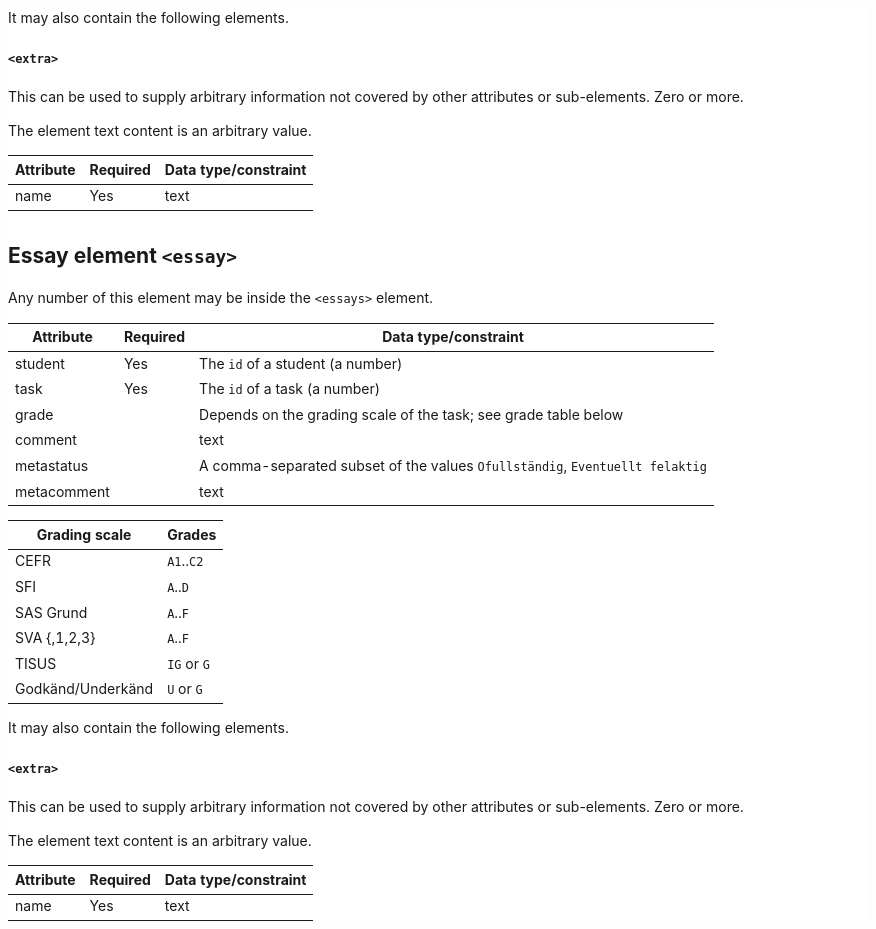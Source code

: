 It may also contain the following elements.

#### `<extra>`

This can be used to supply arbitrary information not covered by other attributes or sub-elements. Zero or more.

The element text content is an arbitrary value.

| Attribute | Required | Data type/constraint |
| --- | --- | --- |
| name | Yes | text |

Essay element `<essay>`
---

Any number of this element may be inside the `<essays>` element.

| Attribute | Required | Data type/constraint |
| --- | --- | --- |
| student | Yes | The `id` of a student (a number) |
| task | Yes | The `id` of a task (a number) |
| grade | | Depends on the grading scale of the task; see grade table below |
| comment | | text |
| metastatus | | A comma-separated subset of the values `Ofullständig`, `Eventuellt felaktig` |
| metacomment | | text |

| Grading scale | Grades |
| --- | --- |
| CEFR | `A1`..`C2` |
| SFI | `A`..`D` |
| SAS Grund | `A`..`F` |
| SVA {,1,2,3} | `A`..`F` |
| TISUS | `IG` or `G` |
| Godkänd/Underkänd | `U` or `G` |

It may also contain the following elements.

#### `<extra>`

This can be used to supply arbitrary information not covered by other attributes or sub-elements. Zero or more.

The element text content is an arbitrary value.

| Attribute | Required | Data type/constraint |
| --- | --- | --- |
| name | Yes | text |
